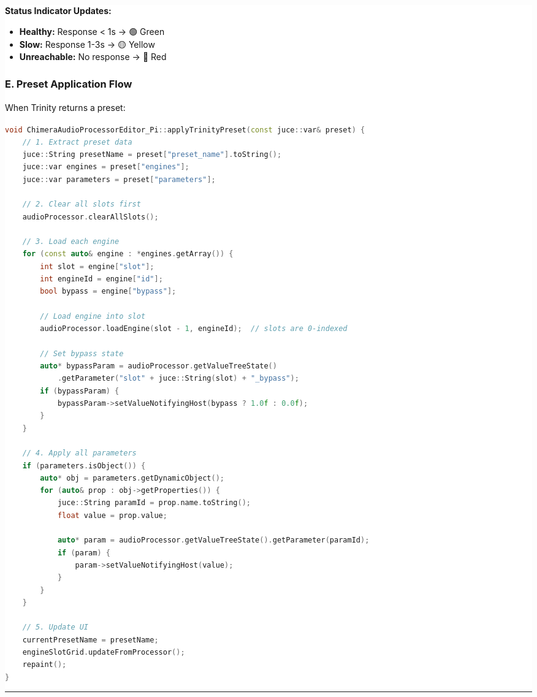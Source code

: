 
**Status Indicator Updates:**
- **Healthy:** Response < 1s → 🟢 Green
- **Slow:** Response 1-3s → 🟡 Yellow
- **Unreachable:** No response → 🔴 Red

### **E. Preset Application Flow**

When Trinity returns a preset:

```cpp
void ChimeraAudioProcessorEditor_Pi::applyTrinityPreset(const juce::var& preset) {
    // 1. Extract preset data
    juce::String presetName = preset["preset_name"].toString();
    juce::var engines = preset["engines"];
    juce::var parameters = preset["parameters"];

    // 2. Clear all slots first
    audioProcessor.clearAllSlots();

    // 3. Load each engine
    for (const auto& engine : *engines.getArray()) {
        int slot = engine["slot"];
        int engineId = engine["id"];
        bool bypass = engine["bypass"];

        // Load engine into slot
        audioProcessor.loadEngine(slot - 1, engineId);  // slots are 0-indexed

        // Set bypass state
        auto* bypassParam = audioProcessor.getValueTreeState()
            .getParameter("slot" + juce::String(slot) + "_bypass");
        if (bypassParam) {
            bypassParam->setValueNotifyingHost(bypass ? 1.0f : 0.0f);
        }
    }

    // 4. Apply all parameters
    if (parameters.isObject()) {
        auto* obj = parameters.getDynamicObject();
        for (auto& prop : obj->getProperties()) {
            juce::String paramId = prop.name.toString();
            float value = prop.value;

            auto* param = audioProcessor.getValueTreeState().getParameter(paramId);
            if (param) {
                param->setValueNotifyingHost(value);
            }
        }
    }

    // 5. Update UI
    currentPresetName = presetName;
    engineSlotGrid.updateFromProcessor();
    repaint();
}
```

---